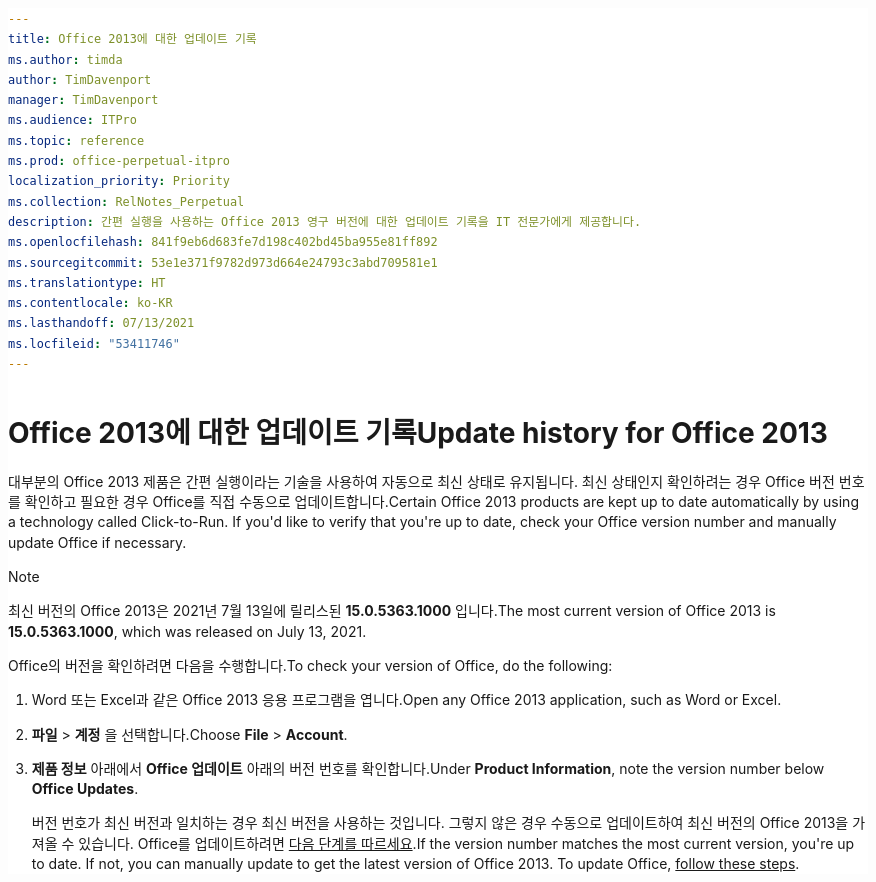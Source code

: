 ```yaml
---
title: Office 2013에 대한 업데이트 기록
ms.author: timda
author: TimDavenport
manager: TimDavenport
ms.audience: ITPro
ms.topic: reference
ms.prod: office-perpetual-itpro
localization_priority: Priority
ms.collection: RelNotes_Perpetual
description: 간편 실행을 사용하는 Office 2013 영구 버전에 대한 업데이트 기록을 IT 전문가에게 제공합니다.
ms.openlocfilehash: 841f9eb6d683fe7d198c402bd45ba955e81ff892
ms.sourcegitcommit: 53e1e371f9782d973d664e24793c3abd709581e1
ms.translationtype: HT
ms.contentlocale: ko-KR
ms.lasthandoff: 07/13/2021
ms.locfileid: "53411746"
---
```

# <a name="update-history-for-office-2013"></a><span data-ttu-id="46d7c-103">Office 2013에 대한 업데이트 기록</span><span class="sxs-lookup"><span data-stu-id="46d7c-103">Update history for Office 2013</span></span>

<span data-ttu-id="46d7c-p101">대부분의 Office 2013 제품은 간편 실행이라는 기술을 사용하여 자동으로 최신 상태로 유지됩니다. 최신 상태인지 확인하려는 경우 Office 버전 번호를 확인하고 필요한 경우 Office를 직접 수동으로 업데이트합니다.</span><span class="sxs-lookup"><span data-stu-id="46d7c-p101">Certain Office 2013 products are kept up to date automatically by using a technology called Click-to-Run. If you'd like to verify that you're up to date, check your Office version number and manually update Office if necessary.</span></span>
  
> [!NOTE]
> <span data-ttu-id="46d7c-106">최신 버전의 Office 2013은 2021년 7월 13일에 릴리스된 **15.0.5363.1000** 입니다.</span><span class="sxs-lookup"><span data-stu-id="46d7c-106">The most current version of Office 2013 is **15.0.5363.1000**, which was released on July 13, 2021.</span></span>
  
<span data-ttu-id="46d7c-107">Office의 버전을 확인하려면 다음을 수행합니다.</span><span class="sxs-lookup"><span data-stu-id="46d7c-107">To check your version of Office, do the following:</span></span>
  
1. <span data-ttu-id="46d7c-108">Word 또는 Excel과 같은 Office 2013 응용 프로그램을 엽니다.</span><span class="sxs-lookup"><span data-stu-id="46d7c-108">Open any Office 2013 application, such as Word or Excel.</span></span>
    
2. <span data-ttu-id="46d7c-109">**파일** > **계정** 을 선택합니다.</span><span class="sxs-lookup"><span data-stu-id="46d7c-109">Choose **File** > **Account**.</span></span>
    
3. <span data-ttu-id="46d7c-110">**제품 정보** 아래에서 **Office 업데이트** 아래의 버전 번호를 확인합니다.</span><span class="sxs-lookup"><span data-stu-id="46d7c-110">Under **Product Information**, note the version number below **Office Updates**.</span></span>
    
    <span data-ttu-id="46d7c-p102">버전 번호가 최신 버전과 일치하는 경우 최신 버전을 사용하는 것입니다. 그렇지 않은 경우 수동으로 업데이트하여 최신 버전의 Office 2013을 가져올 수 있습니다. Office를 업데이트하려면 [다음 단계를 따르세요](https://support.office.com/article/2ab296f3-7f03-43a2-8e50-46de917611c5#ID0EAABAAA=Office_2013).</span><span class="sxs-lookup"><span data-stu-id="46d7c-p102">If the version number matches the most current version, you're up to date. If not, you can manually update to get the latest version of Office 2013. To update Office, [follow these steps](https://support.office.com/article/2ab296f3-7f03-43a2-8e50-46de917611c5#ID0EAABAAA=Office_2013).</span></span>
    